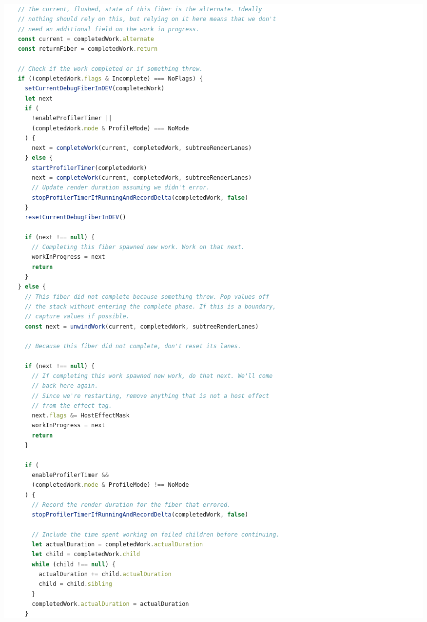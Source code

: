 ```js
    // The current, flushed, state of this fiber is the alternate. Ideally
    // nothing should rely on this, but relying on it here means that we don't
    // need an additional field on the work in progress.
    const current = completedWork.alternate
    const returnFiber = completedWork.return

    // Check if the work completed or if something threw.
    if ((completedWork.flags & Incomplete) === NoFlags) {
      setCurrentDebugFiberInDEV(completedWork)
      let next
      if (
        !enableProfilerTimer ||
        (completedWork.mode & ProfileMode) === NoMode
      ) {
        next = completeWork(current, completedWork, subtreeRenderLanes)
      } else {
        startProfilerTimer(completedWork)
        next = completeWork(current, completedWork, subtreeRenderLanes)
        // Update render duration assuming we didn't error.
        stopProfilerTimerIfRunningAndRecordDelta(completedWork, false)
      }
      resetCurrentDebugFiberInDEV()

      if (next !== null) {
        // Completing this fiber spawned new work. Work on that next.
        workInProgress = next
        return
      }
    } else {
      // This fiber did not complete because something threw. Pop values off
      // the stack without entering the complete phase. If this is a boundary,
      // capture values if possible.
      const next = unwindWork(current, completedWork, subtreeRenderLanes)

      // Because this fiber did not complete, don't reset its lanes.

      if (next !== null) {
        // If completing this work spawned new work, do that next. We'll come
        // back here again.
        // Since we're restarting, remove anything that is not a host effect
        // from the effect tag.
        next.flags &= HostEffectMask
        workInProgress = next
        return
      }

      if (
        enableProfilerTimer &&
        (completedWork.mode & ProfileMode) !== NoMode
      ) {
        // Record the render duration for the fiber that errored.
        stopProfilerTimerIfRunningAndRecordDelta(completedWork, false)

        // Include the time spent working on failed children before continuing.
        let actualDuration = completedWork.actualDuration
        let child = completedWork.child
        while (child !== null) {
          actualDuration += child.actualDuration
          child = child.sibling
        }
        completedWork.actualDuration = actualDuration
      }

```